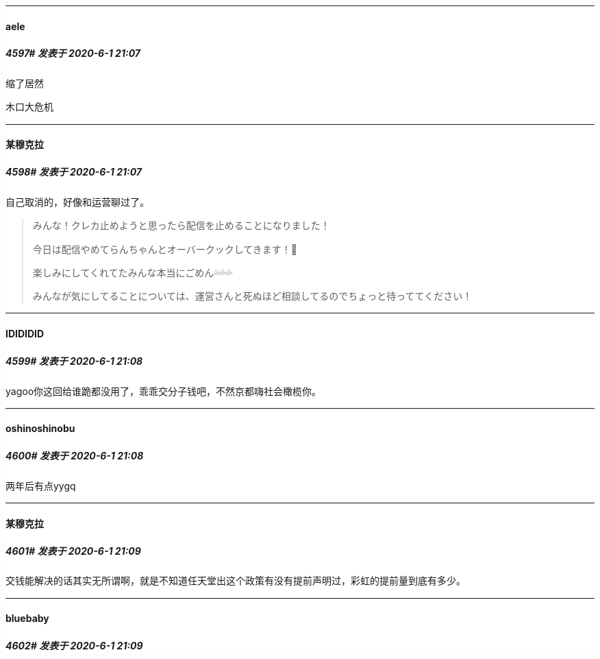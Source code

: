 
*****

####  aele  
##### 4597#       发表于 2020-6-1 21:07


缩了居然

木口大危机


*****

####  某穆克拉  
##### 4598#       发表于 2020-6-1 21:07


自己取消的，好像和运营聊过了。 <blockquote>みんな！クレカ止めようと思ったら配信を止めることになりました！

今日は配信やめてらんちゃんとオーバークックしてきます！🍳

楽しみにしてくれてたみんな本当にごめん💦💦💦


みんなが気にしてることについては、運営さんと死ぬほど相談してるのでちょっと待っててください！</blockquote>


*****

####  IDIDIDID  
##### 4599#       发表于 2020-6-1 21:08


yagoo你这回给谁跪都没用了，乖乖交分子钱吧，不然京都嗨社会橄榄你。


*****

####  oshinoshinobu  
##### 4600#       发表于 2020-6-1 21:08


两年后有点yygq


*****

####  某穆克拉  
##### 4601#       发表于 2020-6-1 21:09


交钱能解决的话其实无所谓啊，就是不知道任天堂出这个政策有没有提前声明过，彩虹的提前量到底有多少。


*****

####  bluebaby  
##### 4602#       发表于 2020-6-1 21:09

